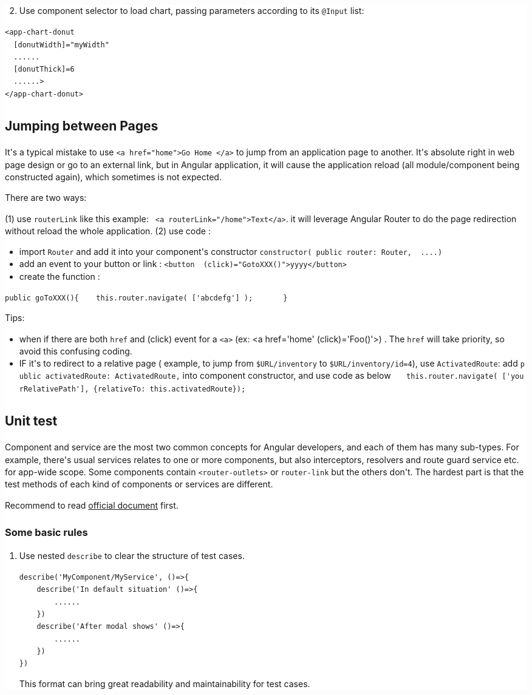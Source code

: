 2. Use component selector to load chart, passing parameters according to its ```@Input``` list:
  ```
  <app-chart-donut
    [donutWidth]="myWidth"
    ......
    [donutThick]=6
    ......>
  </app-chart-donut>
  ```

## Jumping between Pages

It's a typical mistake to use `<a href="home">Go Home </a>` to jump from an application page to another.
It's absolute right in web page design or go to an external link, but in Angular application, it will cause the application reload (all module/component being constructed again), which sometimes is not expected.

There are two ways:

(1) use `routerLink`  like this example:  ` <a routerLink="/home">Text</a>`. it will leverage Angular Router to do the page redirection without reload the whole application.
(2)  use code :
* import `Router` and add it into your component's constructor `constructor( public router: Router,  ....)`
* add an event to your button or link :  `<button  (click)="GotoXXX()">yyyy</button>`
* create the function :
```
public goToXXX(){    this.router.navigate( ['abcdefg'] );       }
```

Tips:
*  when if there are both `href` and (click) event for a `<a>` (ex: <a href='home' (click)='Foo()'></a>) . The `href` will take priority, so avoid this confusing coding.
* IF it's to redirect to a relative page ( example, to jump from `$URL/inventory` to `$URL/inventory/id=4`),  use `ActivatedRoute`:
  add `public activatedRoute: ActivatedRoute,` into component constructor, and use code as below
  `    this.router.navigate( ['yourRelativePath'], {relativeTo: this.activatedRoute});   `





## Unit test

Component and service are the most two common concepts for Angular developers, and each of them has many sub-types.
For example, there's usual services relates to one or more components, but also interceptors, resolvers and route guard service etc. for app-wide scope.
Some components contain ```<router-outlets>``` or ```router-link``` but the others don't.
The hardest part is that the test methods of each kind of components or services are different.

Recommend to read [official document](https://v4.angular.io/guide/testing) first.

### Some basic rules
1.  Use nested ```describe``` to clear the structure of test cases.
    ```
    describe('MyComponent/MyService', ()=>{
        describe('In default situation' ()=>{
            ......
        })
        describe('After modal shows' ()=>{
            ......
        })
    })
    ```
    This format can bring great readability and maintainability for test cases.
